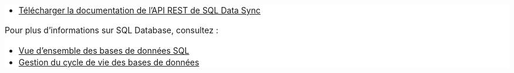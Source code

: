 -   [Télécharger la documentation de l’API REST de SQL Data Sync](https://github.com/Microsoft/sql-server-samples/raw/master/samples/features/sql-data-sync/Data_Sync_Preview_REST_API.pdf?raw=true)

Pour plus d’informations sur SQL Database, consultez :

-   [Vue d’ensemble des bases de données SQL](sql-database-technical-overview.md)
-   [Gestion du cycle de vie des bases de données](https://msdn.microsoft.com/library/jj907294.aspx)
